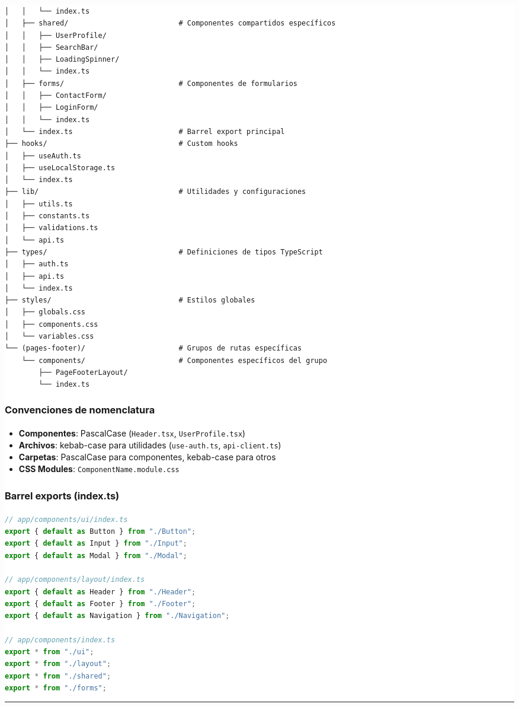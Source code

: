 ```
│   │   └── index.ts
│   ├── shared/                          # Componentes compartidos específicos
│   │   ├── UserProfile/
│   │   ├── SearchBar/
│   │   ├── LoadingSpinner/
│   │   └── index.ts
│   ├── forms/                           # Componentes de formularios
│   │   ├── ContactForm/
│   │   ├── LoginForm/
│   │   └── index.ts
│   └── index.ts                         # Barrel export principal
├── hooks/                               # Custom hooks
│   ├── useAuth.ts
│   ├── useLocalStorage.ts
│   └── index.ts
├── lib/                                 # Utilidades y configuraciones
│   ├── utils.ts
│   ├── constants.ts
│   ├── validations.ts
│   └── api.ts
├── types/                               # Definiciones de tipos TypeScript
│   ├── auth.ts
│   ├── api.ts
│   └── index.ts
├── styles/                              # Estilos globales
│   ├── globals.css
│   ├── components.css
│   └── variables.css
└── (pages-footer)/                      # Grupos de rutas específicas
    └── components/                      # Componentes específicos del grupo
        ├── PageFooterLayout/
        └── index.ts
```

### Convenciones de nomenclatura

- **Componentes**: PascalCase (`Header.tsx`, `UserProfile.tsx`)
- **Archivos**: kebab-case para utilidades (`use-auth.ts`, `api-client.ts`)
- **Carpetas**: PascalCase para componentes, kebab-case para otros
- **CSS Modules**: `ComponentName.module.css`

### Barrel exports (index.ts)

```typescript
// app/components/ui/index.ts
export { default as Button } from "./Button";
export { default as Input } from "./Input";
export { default as Modal } from "./Modal";

// app/components/layout/index.ts
export { default as Header } from "./Header";
export { default as Footer } from "./Footer";
export { default as Navigation } from "./Navigation";

// app/components/index.ts
export * from "./ui";
export * from "./layout";
export * from "./shared";
export * from "./forms";
```

---